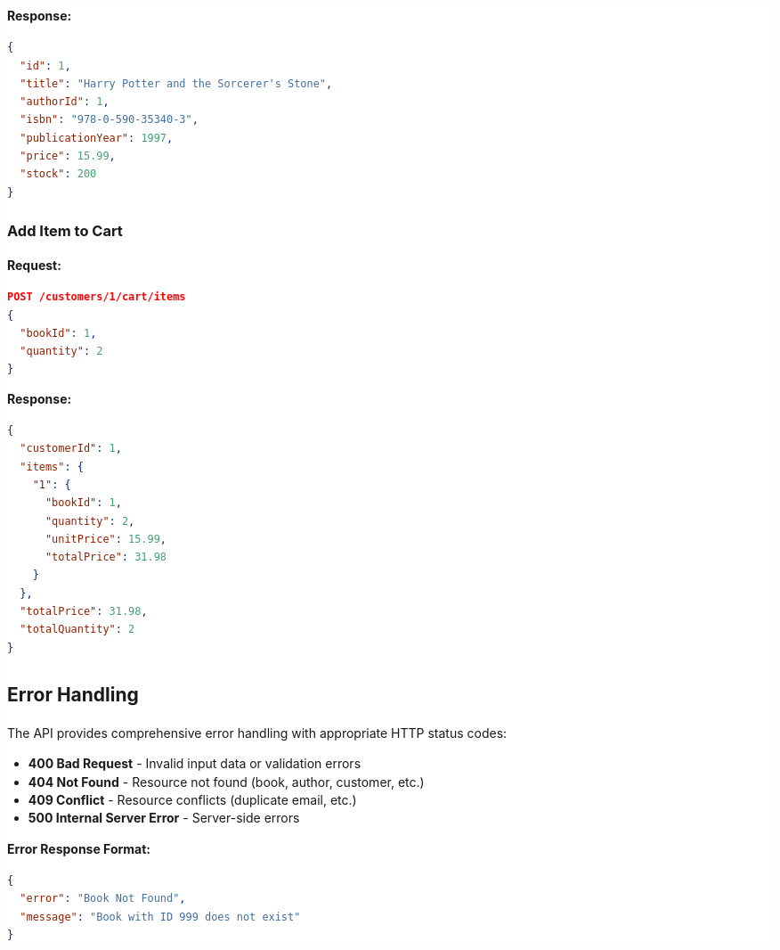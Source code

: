 **Response:**
```json
{
  "id": 1,
  "title": "Harry Potter and the Sorcerer's Stone",
  "authorId": 1,
  "isbn": "978-0-590-35340-3",
  "publicationYear": 1997,
  "price": 15.99,
  "stock": 200
}
```

### Add Item to Cart
**Request:**
```json
POST /customers/1/cart/items
{
  "bookId": 1,
  "quantity": 2
}
```

**Response:**
```json
{
  "customerId": 1,
  "items": {
    "1": {
      "bookId": 1,
      "quantity": 2,
      "unitPrice": 15.99,
      "totalPrice": 31.98
    }
  },
  "totalPrice": 31.98,
  "totalQuantity": 2
}
```

## Error Handling

The API provides comprehensive error handling with appropriate HTTP status codes:

- **400 Bad Request** - Invalid input data or validation errors
- **404 Not Found** - Resource not found (book, author, customer, etc.)
- **409 Conflict** - Resource conflicts (duplicate email, etc.)
- **500 Internal Server Error** - Server-side errors

**Error Response Format:**
```json
{
  "error": "Book Not Found",
  "message": "Book with ID 999 does not exist"
}
```
